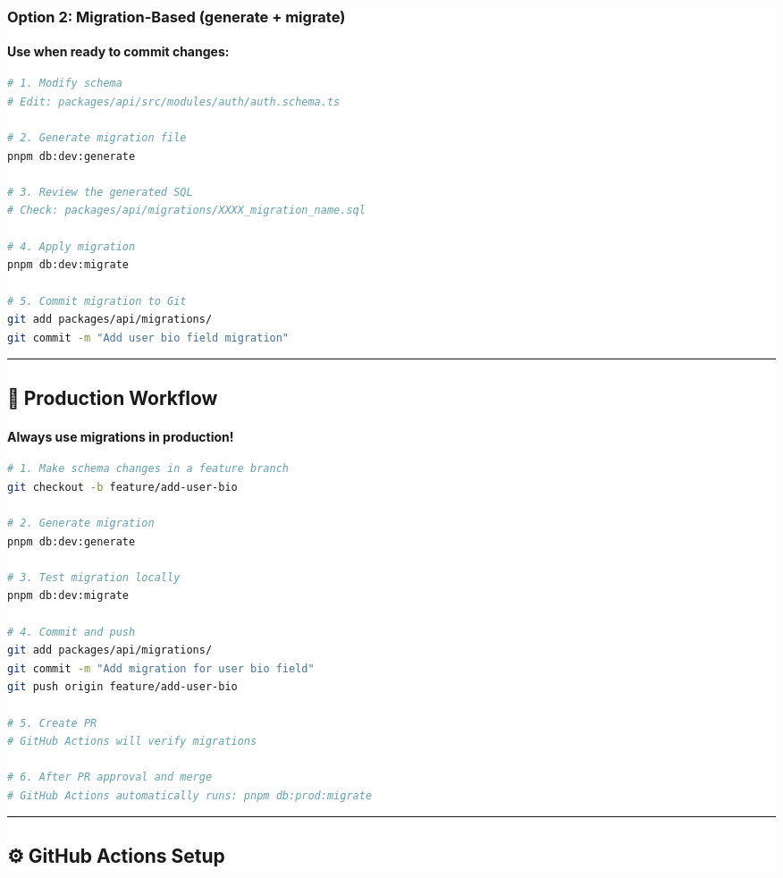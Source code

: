 ### Option 2: Migration-Based (generate + migrate)

**Use when ready to commit changes:**

```bash
# 1. Modify schema
# Edit: packages/api/src/modules/auth/auth.schema.ts

# 2. Generate migration file
pnpm db:dev:generate

# 3. Review the generated SQL
# Check: packages/api/migrations/XXXX_migration_name.sql

# 4. Apply migration
pnpm db:dev:migrate

# 5. Commit migration to Git
git add packages/api/migrations/
git commit -m "Add user bio field migration"
```

---

## 🚀 Production Workflow

**Always use migrations in production!**

```bash
# 1. Make schema changes in a feature branch
git checkout -b feature/add-user-bio

# 2. Generate migration
pnpm db:dev:generate

# 3. Test migration locally
pnpm db:dev:migrate

# 4. Commit and push
git add packages/api/migrations/
git commit -m "Add migration for user bio field"
git push origin feature/add-user-bio

# 5. Create PR
# GitHub Actions will verify migrations

# 6. After PR approval and merge
# GitHub Actions automatically runs: pnpm db:prod:migrate
```

---

## ⚙️ GitHub Actions Setup
